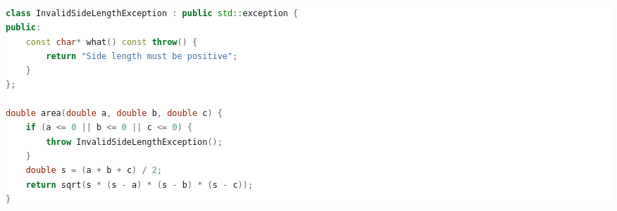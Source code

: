 ```cpp
class InvalidSideLengthException : public std::exception {
public:
    const char* what() const throw() {
        return "Side length must be positive";
    }
};

double area(double a, double b, double c) {
    if (a <= 0 || b <= 0 || c <= 0) {
        throw InvalidSideLengthException();
    }
    double s = (a + b + c) / 2;
    return sqrt(s * (s - a) * (s - b) * (s - c));
}
```